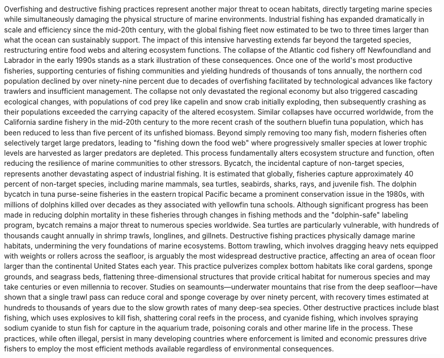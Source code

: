 Overfishing and destructive fishing practices represent another major threat to ocean habitats, directly targeting marine species while simultaneously damaging the physical structure of marine environments. Industrial fishing has expanded dramatically in scale and efficiency since the mid-20th century, with the global fishing fleet now estimated to be two to three times larger than what the ocean can sustainably support. The impact of this intensive harvesting extends far beyond the targeted species, restructuring entire food webs and altering ecosystem functions. The collapse of the Atlantic cod fishery off Newfoundland and Labrador in the early 1990s stands as a stark illustration of these consequences. Once one of the world's most productive fisheries, supporting centuries of fishing communities and yielding hundreds of thousands of tons annually, the northern cod population declined by over ninety-nine percent due to decades of overfishing facilitated by technological advances like factory trawlers and insufficient management. The collapse not only devastated the regional economy but also triggered cascading ecological changes, with populations of cod prey like capelin and snow crab initially exploding, then subsequently crashing as their populations exceeded the carrying capacity of the altered ecosystem. Similar collapses have occurred worldwide, from the California sardine fishery in the mid-20th century to the more recent crash of the southern bluefin tuna population, which has been reduced to less than five percent of its unfished biomass. Beyond simply removing too many fish, modern fisheries often selectively target large predators, leading to "fishing down the food web" where progressively smaller species at lower trophic levels are harvested as larger predators are depleted. This process fundamentally alters ecosystem structure and function, often reducing the resilience of marine communities to other stressors. Bycatch, the incidental capture of non-target species, represents another devastating aspect of industrial fishing. It is estimated that globally, fisheries capture approximately 40 percent of non-target species, including marine mammals, sea turtles, seabirds, sharks, rays, and juvenile fish. The dolphin bycatch in tuna purse-seine fisheries in the eastern tropical Pacific became a prominent conservation issue in the 1980s, with millions of dolphins killed over decades as they associated with yellowfin tuna schools. Although significant progress has been made in reducing dolphin mortality in these fisheries through changes in fishing methods and the "dolphin-safe" labeling program, bycatch remains a major threat to numerous species worldwide. Sea turtles are particularly vulnerable, with hundreds of thousands caught annually in shrimp trawls, longlines, and gillnets. Destructive fishing practices physically damage marine habitats, undermining the very foundations of marine ecosystems. Bottom trawling, which involves dragging heavy nets equipped with weights or rollers across the seafloor, is arguably the most widespread destructive practice, affecting an area of ocean floor larger than the continental United States each year. This practice pulverizes complex bottom habitats like coral gardens, sponge grounds, and seagrass beds, flattening three-dimensional structures that provide critical habitat for numerous species and may take centuries or even millennia to recover. Studies on seamounts—underwater mountains that rise from the deep seafloor—have shown that a single trawl pass can reduce coral and sponge coverage by over ninety percent, with recovery times estimated at hundreds to thousands of years due to the slow growth rates of many deep-sea species. Other destructive practices include blast fishing, which uses explosives to kill fish, shattering coral reefs in the process, and cyanide fishing, which involves spraying sodium cyanide to stun fish for capture in the aquarium trade, poisoning corals and other marine life in the process. These practices, while often illegal, persist in many developing countries where enforcement is limited and economic pressures drive fishers to employ the most efficient methods available regardless of environmental consequences.
